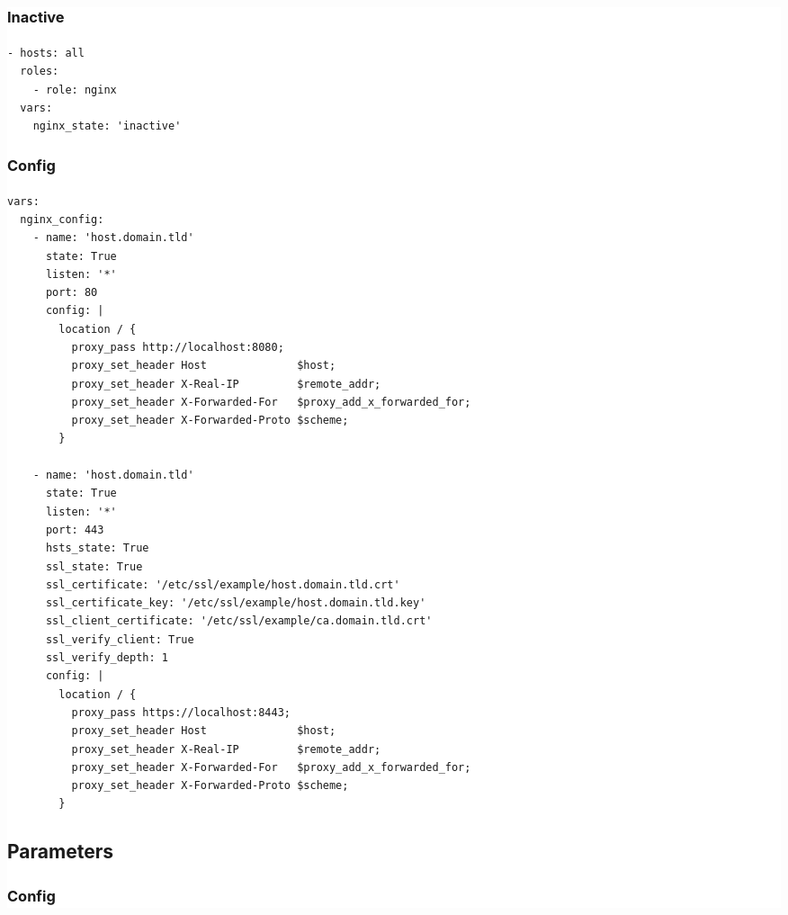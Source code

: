 ### Inactive

```
- hosts: all
  roles:
    - role: nginx
  vars:
    nginx_state: 'inactive'
```

### Config

```
vars:
  nginx_config:
    - name: 'host.domain.tld'
      state: True
      listen: '*'
      port: 80
      config: |
        location / {
          proxy_pass http://localhost:8080;
          proxy_set_header Host              $host;
          proxy_set_header X-Real-IP         $remote_addr;
          proxy_set_header X-Forwarded-For   $proxy_add_x_forwarded_for;
          proxy_set_header X-Forwarded-Proto $scheme;
        }

    - name: 'host.domain.tld'
      state: True
      listen: '*'
      port: 443
      hsts_state: True
      ssl_state: True
      ssl_certificate: '/etc/ssl/example/host.domain.tld.crt'
      ssl_certificate_key: '/etc/ssl/example/host.domain.tld.key'
      ssl_client_certificate: '/etc/ssl/example/ca.domain.tld.crt'
      ssl_verify_client: True
      ssl_verify_depth: 1
      config: |
        location / {
          proxy_pass https://localhost:8443;
          proxy_set_header Host              $host;
          proxy_set_header X-Real-IP         $remote_addr;
          proxy_set_header X-Forwarded-For   $proxy_add_x_forwarded_for;
          proxy_set_header X-Forwarded-Proto $scheme;
        }
```

## Parameters

### Config
